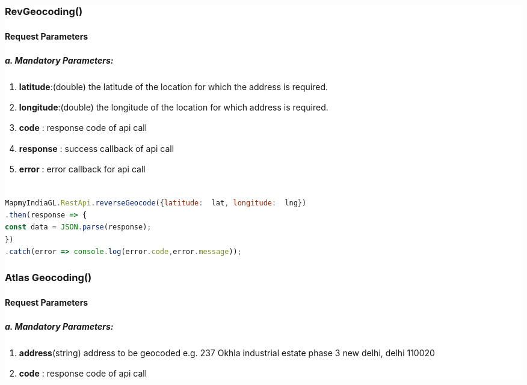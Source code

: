   

### RevGeocoding()

  

  

#### Request Parameters

  

##### a. Mandatory Parameters:

  

1.  **latitude**:(double) the latitude of the location for which the address is required.

  

2.  **longitude**:(double) the longitude of the location for which address is required.

3.  **code** : response code of api call

4.  **response** : success callback of api call

5.  **error** : error callback for api call

  

```javascript

MapmyIndiaGL.RestApi.reverseGeocode({latitude:  lat, longitude:  lng})
.then(response => {
const data = JSON.parse(response);
})
.catch(error => console.log(error.code,error.message));

```

  

  

  

### Atlas Geocoding()

  

  

#### Request Parameters

  

##### a. Mandatory Parameters:

  

  

1.  **address**(string) address to be geocoded e.g. 237 Okhla industrial estate phase 3 new delhi, delhi 110020

  

2.  **code** : response code of api call
